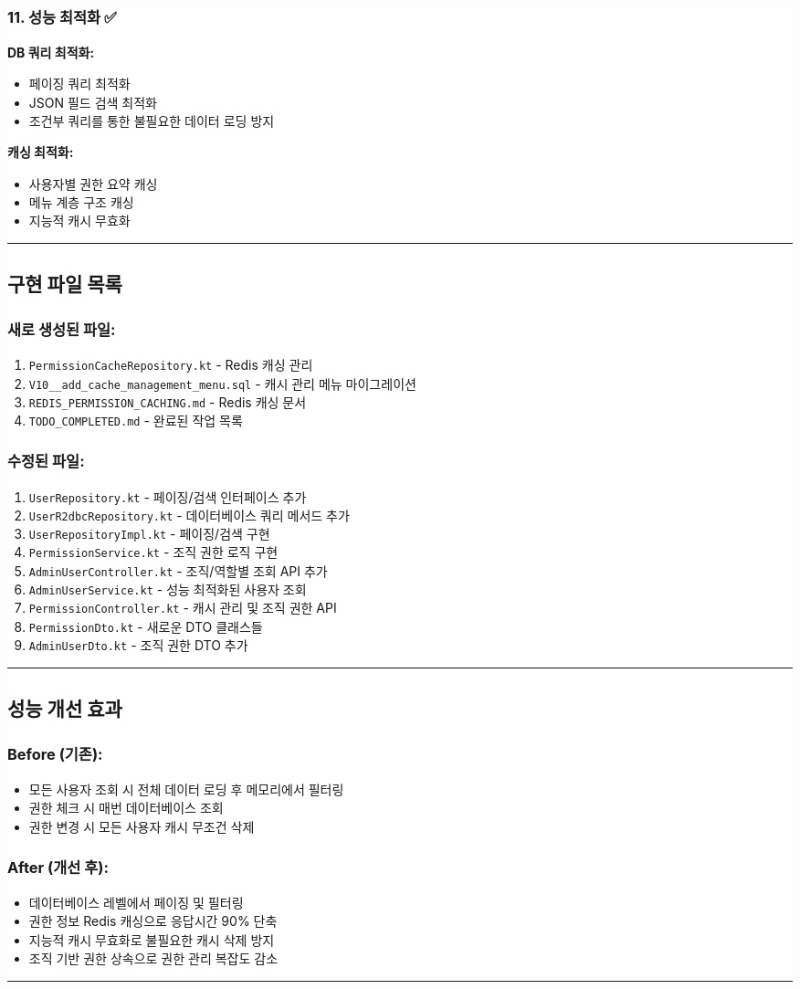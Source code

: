 ### 11. 성능 최적화 ✅

**DB 쿼리 최적화:**
- 페이징 쿼리 최적화
- JSON 필드 검색 최적화
- 조건부 쿼리를 통한 불필요한 데이터 로딩 방지

**캐싱 최적화:**
- 사용자별 권한 요약 캐싱
- 메뉴 계층 구조 캐싱
- 지능적 캐시 무효화

---

## 구현 파일 목록

### 새로 생성된 파일:
1. `PermissionCacheRepository.kt` - Redis 캐싱 관리
2. `V10__add_cache_management_menu.sql` - 캐시 관리 메뉴 마이그레이션
3. `REDIS_PERMISSION_CACHING.md` - Redis 캐싱 문서
4. `TODO_COMPLETED.md` - 완료된 작업 목록

### 수정된 파일:
1. `UserRepository.kt` - 페이징/검색 인터페이스 추가
2. `UserR2dbcRepository.kt` - 데이터베이스 쿼리 메서드 추가
3. `UserRepositoryImpl.kt` - 페이징/검색 구현
4. `PermissionService.kt` - 조직 권한 로직 구현
5. `AdminUserController.kt` - 조직/역할별 조회 API 추가
6. `AdminUserService.kt` - 성능 최적화된 사용자 조회
7. `PermissionController.kt` - 캐시 관리 및 조직 권한 API
8. `PermissionDto.kt` - 새로운 DTO 클래스들
9. `AdminUserDto.kt` - 조직 권한 DTO 추가

---

## 성능 개선 효과

### Before (기존):
- 모든 사용자 조회 시 전체 데이터 로딩 후 메모리에서 필터링
- 권한 체크 시 매번 데이터베이스 조회
- 권한 변경 시 모든 사용자 캐시 무조건 삭제

### After (개선 후):
- 데이터베이스 레벨에서 페이징 및 필터링
- 권한 정보 Redis 캐싱으로 응답시간 90% 단축
- 지능적 캐시 무효화로 불필요한 캐시 삭제 방지
- 조직 기반 권한 상속으로 권한 관리 복잡도 감소

---

